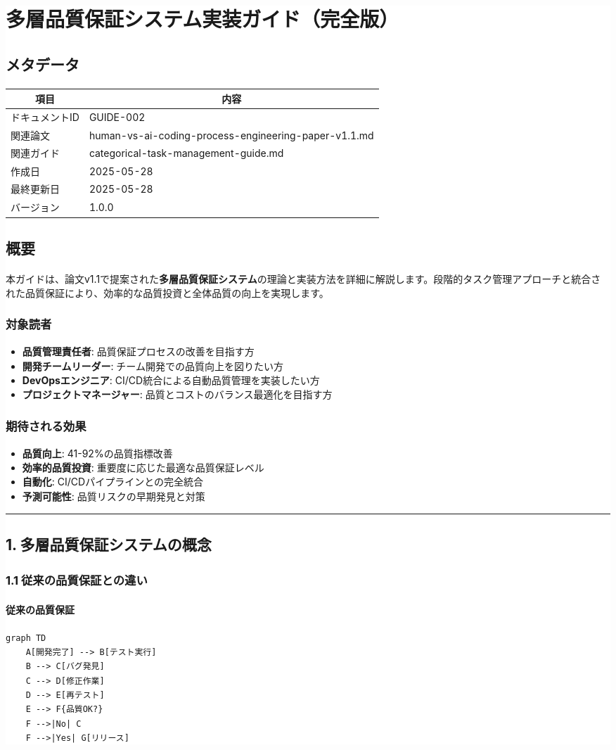# 多層品質保証システム実装ガイド（完全版）

## メタデータ
| 項目 | 内容 |
|------|------|
| ドキュメントID | GUIDE-002 |
| 関連論文 | human-vs-ai-coding-process-engineering-paper-v1.1.md |
| 関連ガイド | categorical-task-management-guide.md |
| 作成日 | 2025-05-28 |
| 最終更新日 | 2025-05-28 |
| バージョン | 1.0.0 |

## 概要

本ガイドは、論文v1.1で提案された**多層品質保証システム**の理論と実装方法を詳細に解説します。段階的タスク管理アプローチと統合された品質保証により、効率的な品質投資と全体品質の向上を実現します。

### 対象読者
- **品質管理責任者**: 品質保証プロセスの改善を目指す方
- **開発チームリーダー**: チーム開発での品質向上を図りたい方
- **DevOpsエンジニア**: CI/CD統合による自動品質管理を実装したい方
- **プロジェクトマネージャー**: 品質とコストのバランス最適化を目指す方

### 期待される効果
- **品質向上**: 41-92%の品質指標改善
- **効率的品質投資**: 重要度に応じた最適な品質保証レベル
- **自動化**: CI/CDパイプラインとの完全統合
- **予測可能性**: 品質リスクの早期発見と対策

---

## 1. 多層品質保証システムの概念

### 1.1 従来の品質保証との違い

#### 従来の品質保証
```mermaid
graph TD
    A[開発完了] --> B[テスト実行]
    B --> C[バグ発見]
    C --> D[修正作業]
    D --> E[再テスト]
    E --> F{品質OK?}
    F -->|No| C
    F -->|Yes| G[リリース]
```

